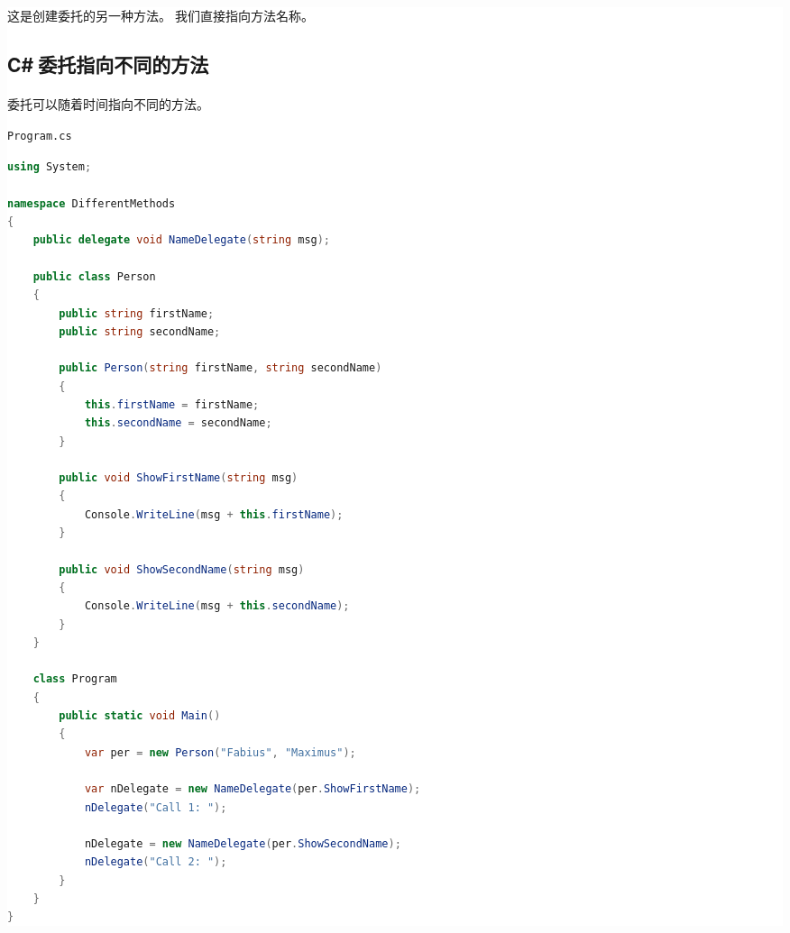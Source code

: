 这是创建委托的另一种方法。 我们直接指向方法名称。

## C# 委托指向不同的方法

委托可以随着时间指向不同的方法。

`Program.cs`

```cs
using System;

namespace DifferentMethods
{
    public delegate void NameDelegate(string msg);

    public class Person
    {
        public string firstName;
        public string secondName;

        public Person(string firstName, string secondName)
        {
            this.firstName = firstName;
            this.secondName = secondName;
        }

        public void ShowFirstName(string msg)
        {
            Console.WriteLine(msg + this.firstName);
        }

        public void ShowSecondName(string msg)
        {
            Console.WriteLine(msg + this.secondName);
        }
    }

    class Program
    {
        public static void Main()
        {
            var per = new Person("Fabius", "Maximus");

            var nDelegate = new NameDelegate(per.ShowFirstName);
            nDelegate("Call 1: ");

            nDelegate = new NameDelegate(per.ShowSecondName);
            nDelegate("Call 2: ");
        }
    }
}

```
